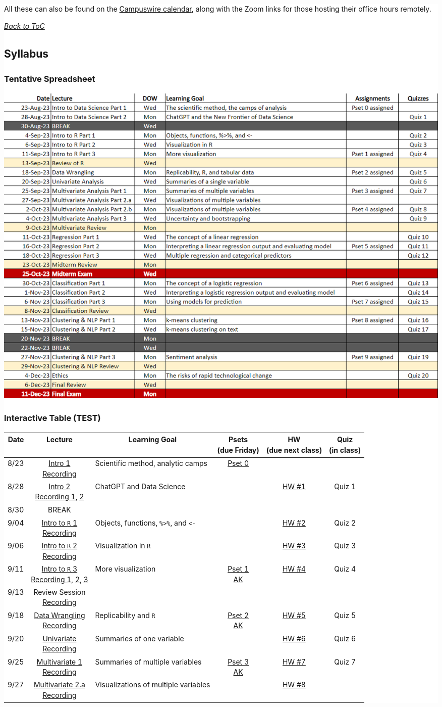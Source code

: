 All these can also be found on the [Campuswire calendar](https://campuswire.com/c/G0D071C4A/calendar), along with the Zoom links for those hosting their office hours remotely.

*[Back to ToC](#table-of-contents)*

## Syllabus

### Tentative Spreadsheet
![spreadsheet](https://github.com/jbisbee1/DS1000_F2023/blob/main/Lectures/1_Intro_Data_Science/code/figs/syllabus.png)

### Interactive Table (TEST)

| Date | Lecture | Learning Goal | Psets<br />(due Friday) | HW<br />(due next class) | Quiz<br />(in class) |
| ----: | :-----: | ------------ | :-------: | :-------: | :------: |
| 8/23 | [Intro 1](https://www.jamesbisbee.com/DS1000_F2023/Lectures/1_Intro_Data_Science/code/Intro_Data_Science_slides.html#1)<br />[Recording](https://brightspace.vanderbilt.edu/d2l/le/content/442169/viewContent/2953333/View) | Scientific method, analytic camps | [Pset 0](https://github.com/jbisbee1/DS1000_F2023/blob/main/Lectures/1_Intro_Data_Science/code/ds1000_problem_set_0.pdf) | | |
| 8/28 | [Intro 2](https://www.jamesbisbee.com/DS1000_F2023/Lectures/1_Intro_Data_Science/code/ChatGPT_and_Data_Science_slides.html#1)<br />[Recording 1](https://brightspace.vanderbilt.edu/d2l/le/content/442169/viewContent/2967884/View), [2](https://brightspace.vanderbilt.edu/d2l/le/content/442169/viewContent/2967883/View) | ChatGPT and Data Science | | [HW #1](https://github.com/jbisbee1/DS1000_F2023/blob/main/Lectures/1_Intro_Data_Science/code/Intro_Data_Science_hw.Rmd) | Quiz 1 |
| 8/30 | BREAK |  | | | |
| 9/04 | [Intro to `R` 1](https://www.jamesbisbee.com/DS1000_F2023/Lectures/2_Intro_to_R/code/Intro_to_R_Part1_slides.html#1)<br />[Recording](https://brightspace.vanderbilt.edu/d2l/le/content/442169/viewContent/2978281/View) | Objects, functions, `%>%`, and `<-` | | [HW #2](https://github.com/jbisbee1/DS1000_F2023/blob/main/Lectures/2_Intro_to_R/code/Intro_to_R_Part1_hw.Rmd) | Quiz 2 | 
| 9/06 | [Intro to `R` 2](https://www.jamesbisbee.com/DS1000_F2023/Lectures/2_Intro_to_R/code/Intro_to_R_Part2_slides.html#1)<br />[Recording](https://brightspace.vanderbilt.edu/d2l/le/content/442169/viewContent/2981061/View) | Visualization in `R` | | [HW #3](https://github.com/jbisbee1/DS1000_F2023/blob/main/Lectures/2_Intro_to_R/code/Intro_to_R_Part2_hw.Rmd) | Quiz 3 | 
| 9/11 | [Intro to `R` 3](https://www.jamesbisbee.com/DS1000_F2023/Lectures/2_Intro_to_R/code/Intro_to_R_Part3_slides.html#1)<br />[Recording 1](https://brightspace.vanderbilt.edu/d2l/le/content/442169/viewContent/2985573/View), [2](https://brightspace.vanderbilt.edu/d2l/le/content/442169/viewContent/2985575/View), [3](https://brightspace.vanderbilt.edu/d2l/le/content/442169/viewContent/2985577/View) | More visualization | [Pset 1](https://github.com/jbisbee1/DS1000_F2023/blob/main/Lectures/2_Intro_to_R/code/Problem_Set_1.Rmd)<br />[AK](https://github.com/jbisbee1/DS1000_F2023/blob/main/Lectures/2_Intro_to_R/code/Problem_Set_1_AK.pdf) | [HW #4](https://github.com/jbisbee1/DS1000_F2023/blob/main/Lectures/2_Intro_to_R/code/Intro_to_R_Part3_hw.Rmd) | Quiz 4 | 
| 9/13 | Review Session<br />[Recording](https://brightspace.vanderbilt.edu/d2l/le/content/442169/viewContent/2987937/View) | | | | | 
| 9/18 | [Data Wrangling](https://www.jamesbisbee.com/DS1000_F2023/Lectures/3_Data_Wrangling/code/Data_Wrangling_slides.html#1)<br />[Recording](https://brightspace.vanderbilt.edu/d2l/le/content/442169/viewContent/2992452/View) | Replicability and `R` | [Pset 2](https://github.com/jbisbee1/DS1000_F2023/blob/main/Lectures/3_Data_Wrangling/code/3_Data_Wrangling_PS2.Rmd)<br />[AK](https://github.com/jbisbee1/DS1000_F2023/blob/main/Lectures/3_Data_Wrangling/code/Problem_Set_2_AK.Rmd) | [HW #5](https://github.com/jbisbee1/DS1000_F2023/blob/main/Lectures/3_Data_Wrangling/code/Data_Wrangling_hw.Rmd) | Quiz 5 | 
| 9/20 | [Univariate](https://www.jamesbisbee.com/DS1000_F2023/Lectures/4_Uni_Multivariate/code/Univariate_Analysis_slides.html#1)<br />[Recording](https://brightspace.vanderbilt.edu/d2l/le/content/442169/viewContent/2995159/View) | Summaries of one variable | | [HW #6](https://github.com/jbisbee1/DS1000_F2023/blob/main/Lectures/4_Uni_Multivariate/code/Univariate_Analysis_hw.Rmd) | Quiz 6 | 
| 9/25 | [Multivariate 1](https://www.jamesbisbee.com/DS1000_F2023/Lectures/2_Intro_to_R/code/Intro_to_R_Part1_slides.html#1)<br />[Recording](https://brightspace.vanderbilt.edu/d2l/le/content/442169/viewContent/3000257/View) | Summaries of multiple variables | [Pset 3](https://github.com/jbisbee1/DS1000_F2023/blob/main/Lectures/4_Uni_Multivariate/code/4_Uni_Multivariate_PS3.Rmd)<br />[AK](https://github.com/jbisbee1/DS1000_F2023/blob/main/Lectures/4_Uni_Multivariate/code/4_Uni_Multivariate_PS3_AK.Rmd) | [HW #7](https://github.com/jbisbee1/DS1000_F2023/blob/main/Lectures/4_Uni_Multivariate/code/Multivariate_Analysis_part1_hw.Rmd) | Quiz 7 | 
| 9/27 | [Multivariate 2.a](https://www.jamesbisbee.com/DS1000_F2023/Lectures/4_Uni_Multivariate/code/Multivariate_Analysis_part2_slides.html#1)<br />[Recording](https://brightspace.vanderbilt.edu/d2l/le/content/442169/viewContent/3003097/View) | Visualizations of multiple variables | | [HW #8](https://github.com/jbisbee1/DS1000_F2023/blob/main/Lectures/4_Uni_Multivariate/code/Multivariate_Analysis_part2_hw.Rmd) | | 